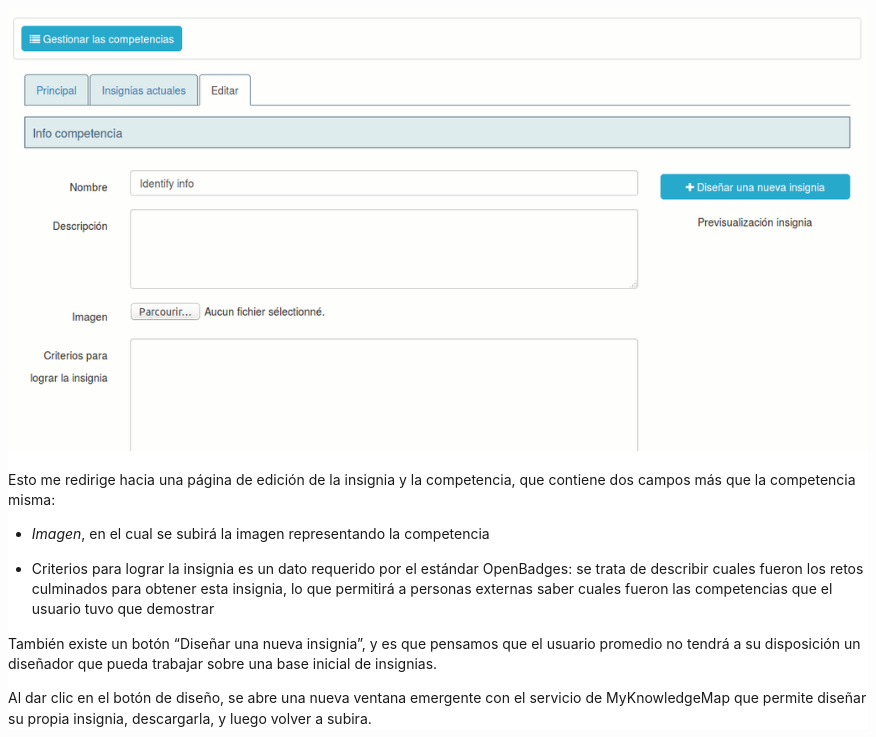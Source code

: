 ![](../assets/image31.png)

Esto me redirige hacia una página de edición de la insignia y la competencia, que contiene dos campos más que la competencia misma:

*   _Imagen_, en el cual se subirá la imagen representando la competencia

*   Criterios para lograr la insignia es un dato requerido por el estándar OpenBadges: se trata de describir cuales fueron los retos culminados para obtener esta insignia, lo que permitirá a personas externas saber cuales fueron las competencias que el usuario tuvo que demostrar

También existe un botón “Diseñar una nueva insignia”, y es que pensamos que el usuario promedio no tendrá a su disposición un diseñador que pueda trabajar sobre una base inicial de insignias.

Al dar clic en el botón de diseño, se abre una nueva ventana emergente con el servicio de MyKnowledgeMap que permite diseñar su propia insignia, descargarla, y luego volver a subira.
